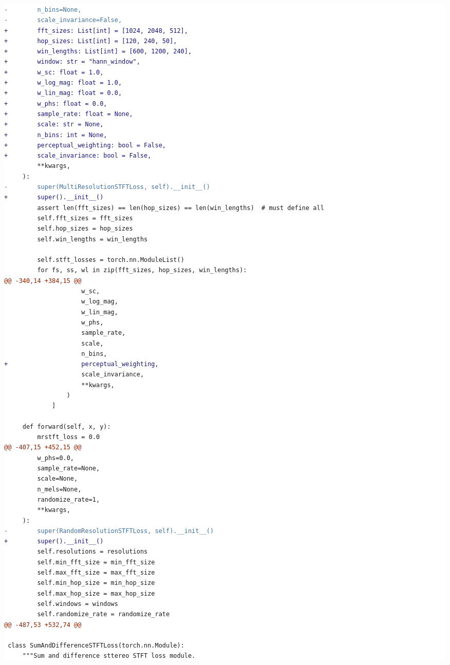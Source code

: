 ```diff
-        n_bins=None,
-        scale_invariance=False,
+        fft_sizes: List[int] = [1024, 2048, 512],
+        hop_sizes: List[int] = [120, 240, 50],
+        win_lengths: List[int] = [600, 1200, 240],
+        window: str = "hann_window",
+        w_sc: float = 1.0,
+        w_log_mag: float = 1.0,
+        w_lin_mag: float = 0.0,
+        w_phs: float = 0.0,
+        sample_rate: float = None,
+        scale: str = None,
+        n_bins: int = None,
+        perceptual_weighting: bool = False,
+        scale_invariance: bool = False,
         **kwargs,
     ):
-        super(MultiResolutionSTFTLoss, self).__init__()
+        super().__init__()
         assert len(fft_sizes) == len(hop_sizes) == len(win_lengths)  # must define all
         self.fft_sizes = fft_sizes
         self.hop_sizes = hop_sizes
         self.win_lengths = win_lengths
 
         self.stft_losses = torch.nn.ModuleList()
         for fs, ss, wl in zip(fft_sizes, hop_sizes, win_lengths):
@@ -340,14 +384,15 @@
                     w_sc,
                     w_log_mag,
                     w_lin_mag,
                     w_phs,
                     sample_rate,
                     scale,
                     n_bins,
+                    perceptual_weighting,
                     scale_invariance,
                     **kwargs,
                 )
             ]
 
     def forward(self, x, y):
         mrstft_loss = 0.0
@@ -407,15 +452,15 @@
         w_phs=0.0,
         sample_rate=None,
         scale=None,
         n_mels=None,
         randomize_rate=1,
         **kwargs,
     ):
-        super(RandomResolutionSTFTLoss, self).__init__()
+        super().__init__()
         self.resolutions = resolutions
         self.min_fft_size = min_fft_size
         self.max_fft_size = max_fft_size
         self.min_hop_size = min_hop_size
         self.max_hop_size = max_hop_size
         self.windows = windows
         self.randomize_rate = randomize_rate
@@ -487,53 +532,74 @@
 
 class SumAndDifferenceSTFTLoss(torch.nn.Module):
     """Sum and difference sttereo STFT loss module.
```